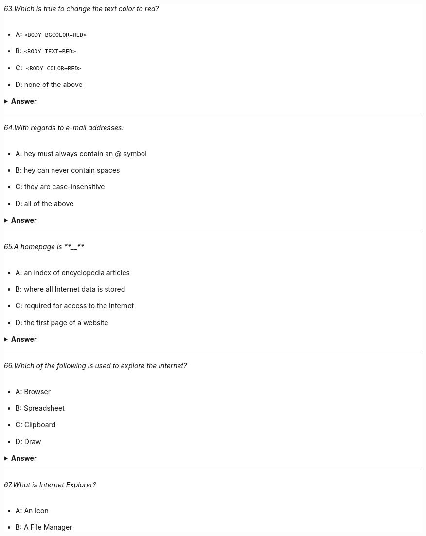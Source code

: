 ###### 63.Which is true to change the text color to red?

- A: `<BODY BGCOLOR=RED>`

- B: `<BODY TEXT=RED>`

- C:` <BODY COLOR=RED>`

- D: none of the above

<details><summary><b>Answer</b></summary></details>

---

###### 64.With regards to e-mail addresses:

- A: hey must always contain an @ symbol

- B: hey can never contain spaces

- C: they are case-insensitive

- D: all of the above

<details><summary><b>Answer</b></summary></details>

---

###### 65.A homepage is \***\*\_\_\*\***

- A: an index of encyclopedia articles

- B: where all Internet data is stored

- C: required for access to the Internet

- D: the first page of a website

<details><summary><b>Answer</b></summary></details>

---

###### 66.Which of the following is used to explore the Internet?

- A: Browser

- B: Spreadsheet

- C: Clipboard

- D: Draw

<details><summary><b>Answer</b></summary></details>

---

###### 67.What is Internet Explorer?

- A: An Icon

- B: A File Manager
